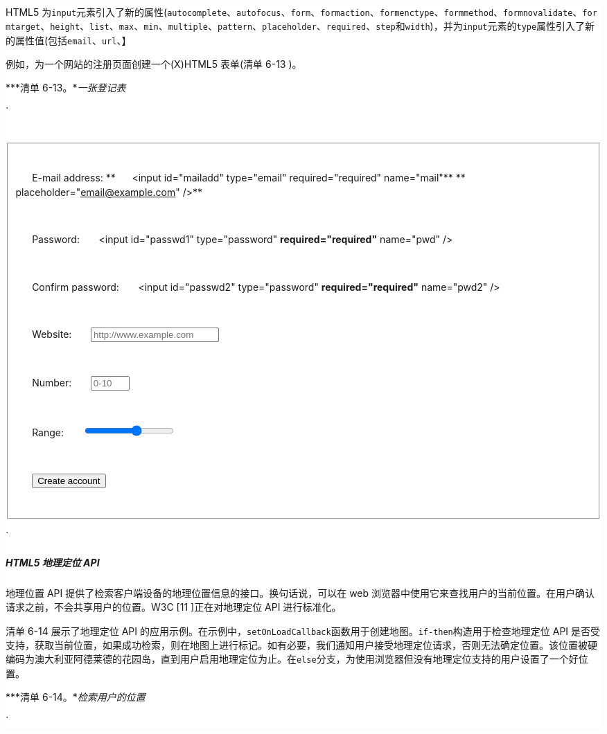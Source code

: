HTML5 为`input`元素引入了新的属性(`autocomplete`、`autofocus`、`form`、`formaction`、`formenctype`、`formmethod`、`formnovalidate`、`formtarget`、`height`、`list`、`max`、`min`、`multiple`、`pattern`、`placeholder`、`required`、`step`和`width`)，并为`input`元素的`type`属性引入了新的属性值(包括`email`、`url`、】

例如，为一个网站的注册页面创建一个(X)HTML5 表单(清单 6-13 )。

***清单 6-13。**一张登记表*

`<form action="newaccount.php" method="post">
  <fieldset title="Create account">
    <p>
      <label for="mailadd">E-mail address:</label>
**      <input id="mailadd" type="email" required="required" name="mail"**
**       placeholder="email@example.com" />**
    </p>
    <p>
      <label for="passwd1">Password:</label>
      <input id="passwd1" type="password" **required="required"** name="pwd" />
    </p>
    <p>
      <label for="passwd2">Confirm password:</label>
      <input id="passwd2" type="password" **required="required"** name="pwd2" />
    </p>
    <p>
      <label for="website">Website:</label>
      **<input type="url" name="website" placeholder="http://www.example.com" />**
    </p>
    <p>
      <label for="number">Number:</label>
      **<input type="number" name="number" min="0" max="10" placeholder="0-10" />**
    </p>
    <p>
      <label for="range">Range:</label>
      **<input type="range" name="range" min="0" max="10" step="2" />**
    </p>
    <p>
      <input type="submit" value="Create account" />
    </p>
  </fieldset>
</form>`

##### HTML5 地理定位 API

地理位置 API 提供了检索客户端设备的地理位置信息的接口。换句话说，可以在 web 浏览器中使用它来查找用户的当前位置。在用户确认请求之前，不会共享用户的位置。W3C  [11 ]正在对地理定位 API 进行标准化。

清单 6-14 展示了地理定位 API 的应用示例。在示例中，`setOnLoadCallback`函数用于创建地图。`if-then`构造用于检查地理定位 API 是否受支持，获取当前位置，如果成功检索，则在地图上进行标记。如有必要，我们通知用户接受地理定位请求，否则无法确定位置。该位置被硬编码为澳大利亚阿德莱德的花园岛，直到用户启用地理定位为止。在`else`分支，为使用浏览器但没有地理定位支持的用户设置了一个好位置。

***清单 6-14。**检索用户的位置*

`<div id="map">
</div>
<script src="http://www.google.com/jsapi?key=ABQIAAAAlJFc1lrstqhgTl3ZYo38bBQcfCcww1WgMTx ![images](img/U001.jpg)  EFsdaTsnOXOVOUhTplLhHcmgnaY0u87hQyd-n-kiOqQ">
</script>
<script>
  (function () {
    google.load("maps", "2");
    google.setOnLoadCallback(function () {
      var map = new google.maps.Map2(document.getElementById("map")),
      markerText = "<h2>You are here</h2><p>This is your current position</p>",
      markOutLocation = function (lat, long) {
        var latLong = new google.maps.LatLng(lat, long),
        marker = new google.maps.Marker(latLong);